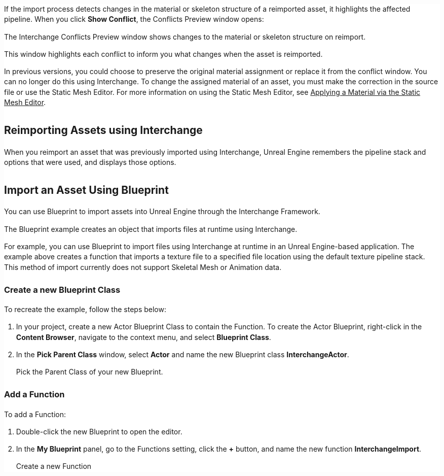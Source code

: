 If the import process detects changes in the material or skeleton structure of a reimported asset, it highlights the affected pipeline. When you click **Show Conflict**, the Conflicts Preview window opens:

The Interchange Conflicts Preview window shows changes to the material or skeleton structure on reimport.

This window highlights each conflict to inform you what changes when the asset is reimported.

In previous versions, you could choose to preserve the original material assignment or replace it from the conflict window. You can no longer do this using Interchange. To change the assigned material of an asset, you must make the correction in the source file or use the Static Mesh Editor. For more information on using the Static Mesh Editor, see [Applying a Material via the Static Mesh Editor](/documentation/en-us/unreal-engine/using-materials-with-static-meshes-in-unreal-engine#applyingamaterialviathestaticmesheditor).

## Reimporting Assets using Interchange

When you reimport an asset that was previously imported using Interchange, Unreal Engine remembers the pipeline stack and options that were used, and displays those options.

## Import an Asset Using Blueprint

You can use Blueprint to import assets into Unreal Engine through the Interchange Framework.

The Blueprint example creates an object that imports files at runtime using Interchange.

For example, you can use Blueprint to import files using Interchange at runtime in an Unreal Engine-based application. The example above creates a function that imports a texture file to a specified file location using the default texture pipeline stack. This method of import currently does not support Skeletal Mesh or Animation data.

### Create a new Blueprint Class

To recreate the example, follow the steps below:

1.  In your project, create a new Actor Blueprint Class to contain the Function. To create the Actor Blueprint, right-click in the **Content Browser**, navigate to the context menu, and select **Blueprint Class**.
2.  In the **Pick Parent Class** window, select **Actor** and name the new Blueprint class **InterchangeActor**.
    
    Pick the Parent Class of your new Blueprint.
    

### Add a Function

To add a Function:

1.  Double-click the new Blueprint to open the editor.
2.  In the **My Blueprint** panel, go to the Functions setting, click the **+** button, and name the new function **InterchangeImport**.
    
    Create a new Function
    
